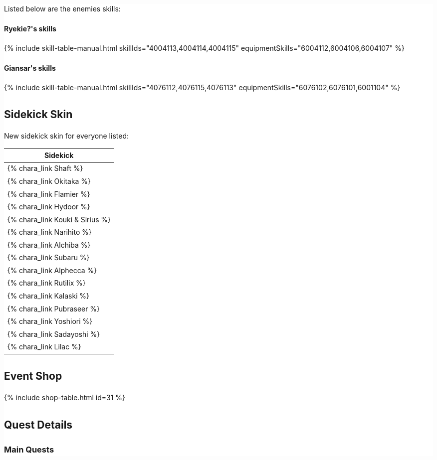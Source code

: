 Listed below are the enemies skills:

#### Ryekie?'s skills

{% include skill-table-manual.html skillIds="4004113,4004114,4004115" equipmentSkills="6004112,6004106,6004107" %}

#### Giansar's skills

{% include skill-table-manual.html skillIds="4076112,4076115,4076113" equipmentSkills="6076102,6076101,6001104" %}

## Sidekick Skin

New sidekick skin for everyone listed:

| Sidekick | 
|-------------|
| {% chara_link Shaft %}  | 
| {% chara_link Okitaka %}  |
| {% chara_link Flamier %}  | 
| {% chara_link Hydoor %}  | 
| {% chara_link Kouki & Sirius %}  | 
| {% chara_link Narihito %}  | 
| {% chara_link Alchiba %}  | 
| {% chara_link Subaru %}  | 
| {% chara_link Alphecca %}  | 
| {% chara_link Rutilix %}  | 
| {% chara_link Kalaski %}  | 
| {% chara_link Pubraseer %}  | 
| {% chara_link Yoshiori %}  | 
| {% chara_link Sadayoshi %}  | 
| {% chara_link Lilac %}  | 

## Event Shop

{% include shop-table.html id=31 %}

## Quest Details

### Main Quests
